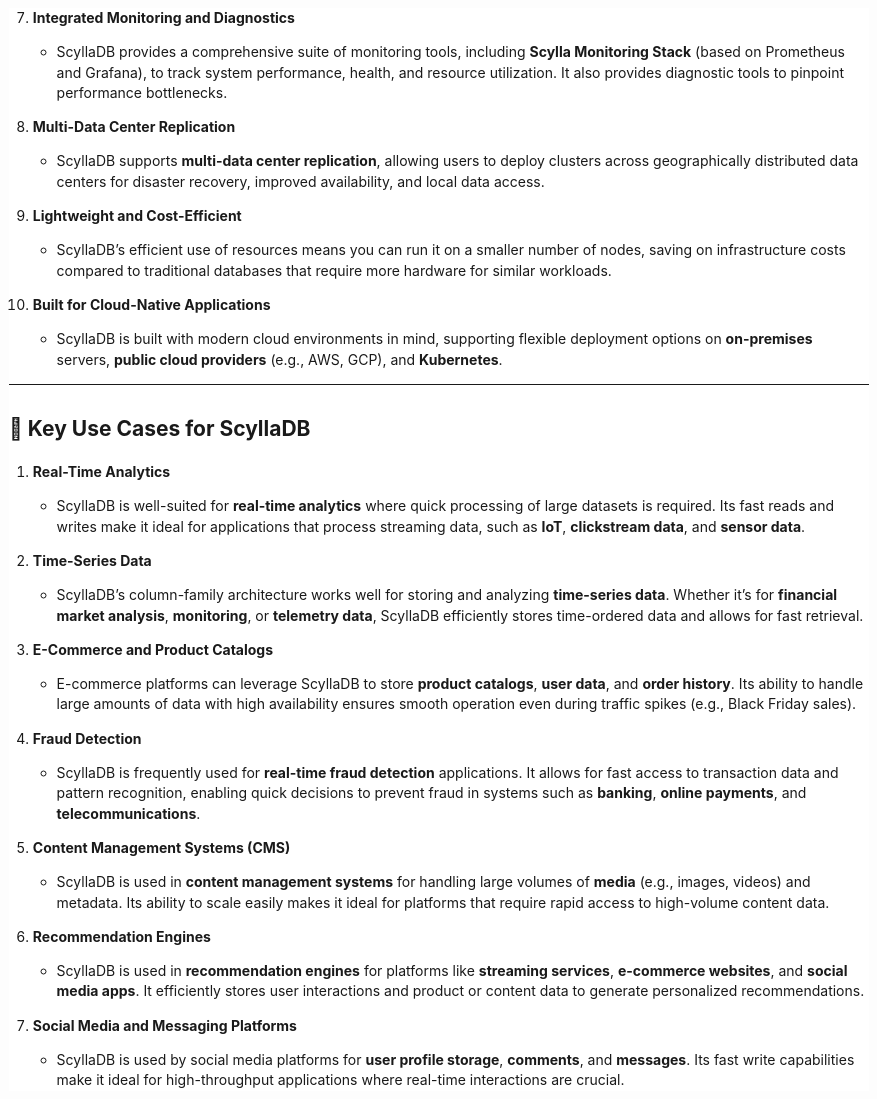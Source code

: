7. **Integrated Monitoring and Diagnostics**
   - ScyllaDB provides a comprehensive suite of monitoring tools, including **Scylla Monitoring Stack** (based on Prometheus and Grafana), to track system performance, health, and resource utilization. It also provides diagnostic tools to pinpoint performance bottlenecks.

8. **Multi-Data Center Replication**
   - ScyllaDB supports **multi-data center replication**, allowing users to deploy clusters across geographically distributed data centers for disaster recovery, improved availability, and local data access.

9. **Lightweight and Cost-Efficient**
   - ScyllaDB’s efficient use of resources means you can run it on a smaller number of nodes, saving on infrastructure costs compared to traditional databases that require more hardware for similar workloads.

10. **Built for Cloud-Native Applications**
    - ScyllaDB is built with modern cloud environments in mind, supporting flexible deployment options on **on-premises** servers, **public cloud providers** (e.g., AWS, GCP), and **Kubernetes**.

---

## 🚀 **Key Use Cases for ScyllaDB**

1. **Real-Time Analytics**
   - ScyllaDB is well-suited for **real-time analytics** where quick processing of large datasets is required. Its fast reads and writes make it ideal for applications that process streaming data, such as **IoT**, **clickstream data**, and **sensor data**.

2. **Time-Series Data**
   - ScyllaDB’s column-family architecture works well for storing and analyzing **time-series data**. Whether it’s for **financial market analysis**, **monitoring**, or **telemetry data**, ScyllaDB efficiently stores time-ordered data and allows for fast retrieval.

3. **E-Commerce and Product Catalogs**
   - E-commerce platforms can leverage ScyllaDB to store **product catalogs**, **user data**, and **order history**. Its ability to handle large amounts of data with high availability ensures smooth operation even during traffic spikes (e.g., Black Friday sales).

4. **Fraud Detection**
   - ScyllaDB is frequently used for **real-time fraud detection** applications. It allows for fast access to transaction data and pattern recognition, enabling quick decisions to prevent fraud in systems such as **banking**, **online payments**, and **telecommunications**.

5. **Content Management Systems (CMS)**
   - ScyllaDB is used in **content management systems** for handling large volumes of **media** (e.g., images, videos) and metadata. Its ability to scale easily makes it ideal for platforms that require rapid access to high-volume content data.

6. **Recommendation Engines**
   - ScyllaDB is used in **recommendation engines** for platforms like **streaming services**, **e-commerce websites**, and **social media apps**. It efficiently stores user interactions and product or content data to generate personalized recommendations.

7. **Social Media and Messaging Platforms**
   - ScyllaDB is used by social media platforms for **user profile storage**, **comments**, and **messages**. Its fast write capabilities make it ideal for high-throughput applications where real-time interactions are crucial.
